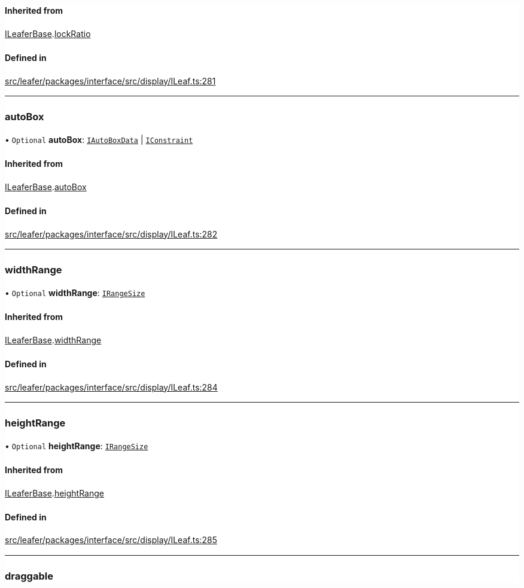 #### Inherited from

[ILeaferBase](ILeaferBase.md).[lockRatio](ILeaferBase.md#lockratio)

#### Defined in

[src/leafer/packages/interface/src/display/ILeaf.ts:281](https://github.com/leaferjs/leafer/blob/d3ec2c9bd49557a0d74aae684f8e3d3d557af194/packages/interface/src/display/ILeaf.ts#L281)

___

### autoBox

• `Optional` **autoBox**: [`IAutoBoxData`](IAutoBoxData.md) \| [`IConstraint`](IConstraint.md)

#### Inherited from

[ILeaferBase](ILeaferBase.md).[autoBox](ILeaferBase.md#autobox)

#### Defined in

[src/leafer/packages/interface/src/display/ILeaf.ts:282](https://github.com/leaferjs/leafer/blob/d3ec2c9bd49557a0d74aae684f8e3d3d557af194/packages/interface/src/display/ILeaf.ts#L282)

___

### widthRange

• `Optional` **widthRange**: [`IRangeSize`](IRangeSize.md)

#### Inherited from

[ILeaferBase](ILeaferBase.md).[widthRange](ILeaferBase.md#widthrange)

#### Defined in

[src/leafer/packages/interface/src/display/ILeaf.ts:284](https://github.com/leaferjs/leafer/blob/d3ec2c9bd49557a0d74aae684f8e3d3d557af194/packages/interface/src/display/ILeaf.ts#L284)

___

### heightRange

• `Optional` **heightRange**: [`IRangeSize`](IRangeSize.md)

#### Inherited from

[ILeaferBase](ILeaferBase.md).[heightRange](ILeaferBase.md#heightrange)

#### Defined in

[src/leafer/packages/interface/src/display/ILeaf.ts:285](https://github.com/leaferjs/leafer/blob/d3ec2c9bd49557a0d74aae684f8e3d3d557af194/packages/interface/src/display/ILeaf.ts#L285)

___

### draggable
